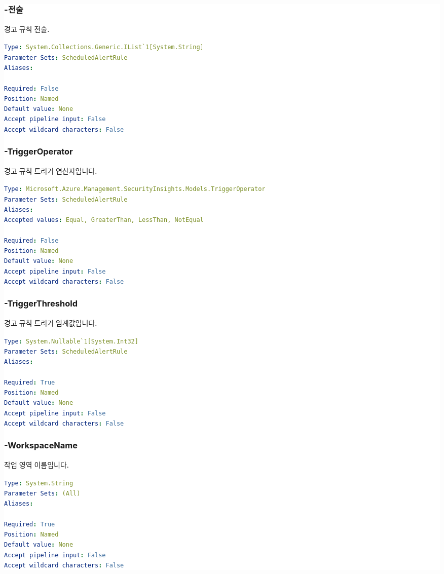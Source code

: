 ### -전술
경고 규칙 전술.

```yaml
Type: System.Collections.Generic.IList`1[System.String]
Parameter Sets: ScheduledAlertRule
Aliases:

Required: False
Position: Named
Default value: None
Accept pipeline input: False
Accept wildcard characters: False
```

### -TriggerOperator
경고 규칙 트리거 연산자입니다.

```yaml
Type: Microsoft.Azure.Management.SecurityInsights.Models.TriggerOperator
Parameter Sets: ScheduledAlertRule
Aliases:
Accepted values: Equal, GreaterThan, LessThan, NotEqual

Required: False
Position: Named
Default value: None
Accept pipeline input: False
Accept wildcard characters: False
```

### -TriggerThreshold
경고 규칙 트리거 임계값입니다.

```yaml
Type: System.Nullable`1[System.Int32]
Parameter Sets: ScheduledAlertRule
Aliases:

Required: True
Position: Named
Default value: None
Accept pipeline input: False
Accept wildcard characters: False
```

### -WorkspaceName
작업 영역 이름입니다.

```yaml
Type: System.String
Parameter Sets: (All)
Aliases:

Required: True
Position: Named
Default value: None
Accept pipeline input: False
Accept wildcard characters: False
```
